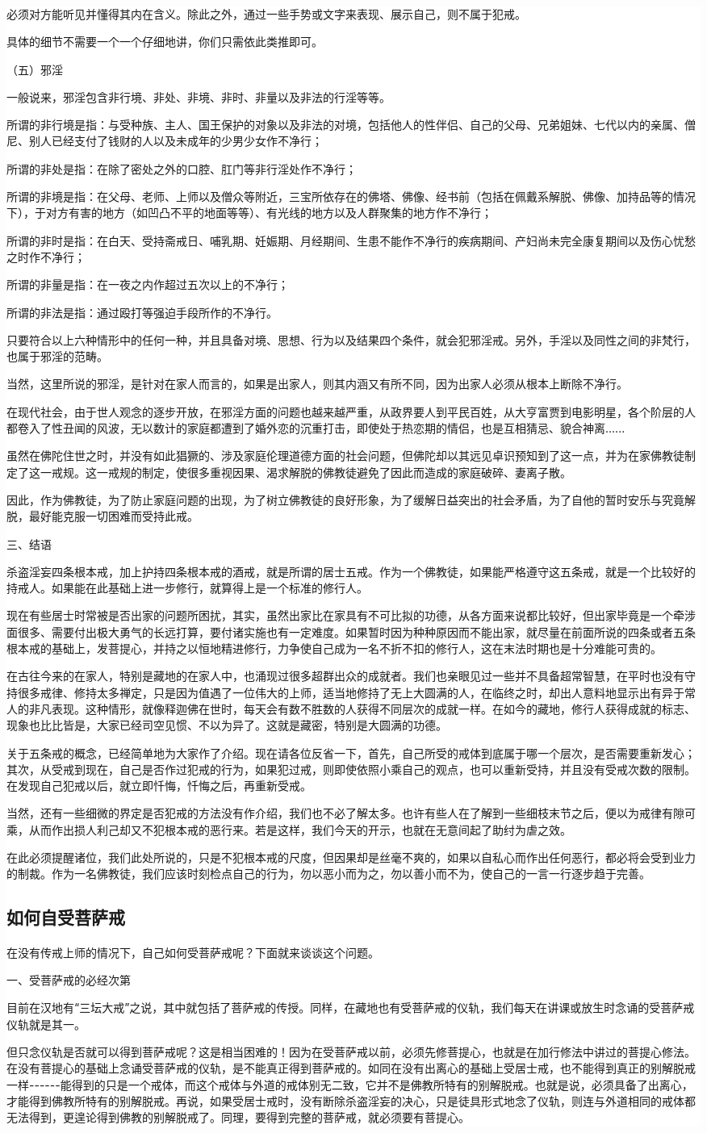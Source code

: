 必须对方能听见并懂得其内在含义。除此之外，通过一些手势或文字来表现、展示自己，则不属于犯戒。

具体的细节不需要一个一个仔细地讲，你们只需依此类推即可。

（五）邪淫

一般说来，邪淫包含非行境、非处、非境、非时、非量以及非法的行淫等等。

所谓的非行境是指：与受种族、主人、国王保护的对象以及非法的对境，包括他人的性伴侣、自己的父母、兄弟姐妹、七代以内的亲属、僧尼、别人已经支付了钱财的人以及未成年的少男少女作不净行；

所谓的非处是指：在除了密处之外的口腔、肛门等非行淫处作不净行；

所谓的非境是指：在父母、老师、上师以及僧众等附近，三宝所依存在的佛塔、佛像、经书前（包括在佩戴系解脱、佛像、加持品等的情况下），于对方有害的地方（如凹凸不平的地面等等）、有光线的地方以及人群聚集的地方作不净行；

所谓的非时是指：在白天、受持斋戒日、哺乳期、妊娠期、月经期间、生患不能作不净行的疾病期间、产妇尚未完全康复期间以及伤心忧愁之时作不净行；

所谓的非量是指：在一夜之内作超过五次以上的不净行；

所谓的非法是指：通过殴打等强迫手段所作的不净行。

只要符合以上六种情形中的任何一种，并且具备对境、思想、行为以及结果四个条件，就会犯邪淫戒。另外，手淫以及同性之间的非梵行，也属于邪淫的范畴。

当然，这里所说的邪淫，是针对在家人而言的，如果是出家人，则其内涵又有所不同，因为出家人必须从根本上断除不净行。

在现代社会，由于世人观念的逐步开放，在邪淫方面的问题也越来越严重，从政界要人到平民百姓，从大亨富贾到电影明星，各个阶层的人都卷入了性丑闻的风波，无以数计的家庭都遭到了婚外恋的沉重打击，即使处于热恋期的情侣，也是互相猜忌、貌合神离......

虽然在佛陀住世之时，并没有如此猖獗的、涉及家庭伦理道德方面的社会问题，但佛陀却以其远见卓识预知到了这一点，并为在家佛教徒制定了这一戒规。这一戒规的制定，使很多重视因果、渴求解脱的佛教徒避免了因此而造成的家庭破碎、妻离子散。

因此，作为佛教徒，为了防止家庭问题的出现，为了树立佛教徒的良好形象，为了缓解日益突出的社会矛盾，为了自他的暂时安乐与究竟解脱，最好能克服一切困难而受持此戒。

三、结语

杀盗淫妄四条根本戒，加上护持四条根本戒的酒戒，就是所谓的居士五戒。作为一个佛教徒，如果能严格遵守这五条戒，就是一个比较好的持戒人。如果能在此基础上进一步修行，就算得上是一个标准的修行人。

现在有些居士时常被是否出家的问题所困扰，其实，虽然出家比在家具有不可比拟的功德，从各方面来说都比较好，但出家毕竟是一个牵涉面很多、需要付出极大勇气的长远打算，要付诸实施也有一定难度。如果暂时因为种种原因而不能出家，就尽量在前面所说的四条或者五条根本戒的基础上，发菩提心，并持之以恒地精进修行，力争使自己成为一名不折不扣的修行人，这在末法时期也是十分难能可贵的。

在古往今来的在家人，特别是藏地的在家人中，也涌现过很多超群出众的成就者。我们也亲眼见过一些并不具备超常智慧，在平时也没有守持很多戒律、修持太多禅定，只是因为值遇了一位伟大的上师，适当地修持了无上大圆满的人，在临终之时，却出人意料地显示出有异于常人的非凡表现。这种情形，就像释迦佛在世时，每天会有数不胜数的人获得不同层次的成就一样。在如今的藏地，修行人获得成就的标志、现象也比比皆是，大家已经司空见惯、不以为异了。这就是藏密，特别是大圆满的功德。

关于五条戒的概念，已经简单地为大家作了介绍。现在请各位反省一下，首先，自己所受的戒体到底属于哪一个层次，是否需要重新发心；其次，从受戒到现在，自己是否作过犯戒的行为，如果犯过戒，则即使依照小乘自己的观点，也可以重新受持，并且没有受戒次数的限制。在发现自己犯戒以后，就立即忏悔，忏悔之后，再重新受戒。

当然，还有一些细微的界定是否犯戒的方法没有作介绍，我们也不必了解太多。也许有些人在了解到一些细枝末节之后，便以为戒律有隙可乘，从而作出损人利己却又不犯根本戒的恶行来。若是这样，我们今天的开示，也就在无意间起了助纣为虐之效。

在此必须提醒诸位，我们此处所说的，只是不犯根本戒的尺度，但因果却是丝毫不爽的，如果以自私心而作出任何恶行，都必将会受到业力的制裁。作为一名佛教徒，我们应该时刻检点自己的行为，勿以恶小而为之，勿以善小而不为，使自己的一言一行逐步趋于完善。

## **如何自受菩萨戒**

在没有传戒上师的情况下，自己如何受菩萨戒呢？下面就来谈谈这个问题。

一、受菩萨戒的必经次第

目前在汉地有“三坛大戒”之说，其中就包括了菩萨戒的传授。同样，在藏地也有受菩萨戒的仪轨，我们每天在讲课或放生时念诵的受菩萨戒仪轨就是其一。

但只念仪轨是否就可以得到菩萨戒呢？这是相当困难的！因为在受菩萨戒以前，必须先修菩提心，也就是在加行修法中讲过的菩提心修法。在没有菩提心的基础上念诵受菩萨戒的仪轨，是不能真正得到菩萨戒的。如同在没有出离心的基础上受居士戒，也不能得到真正的别解脱戒一样------能得到的只是一个戒体，而这个戒体与外道的戒体别无二致，它并不是佛教所特有的别解脱戒。也就是说，必须具备了出离心，才能得到佛教所特有的别解脱戒。再说，如果受居士戒时，没有断除杀盗淫妄的决心，只是徒具形式地念了仪轨，则连与外道相同的戒体都无法得到，更遑论得到佛教的别解脱戒了。同理，要得到完整的菩萨戒，就必须要有菩提心。
